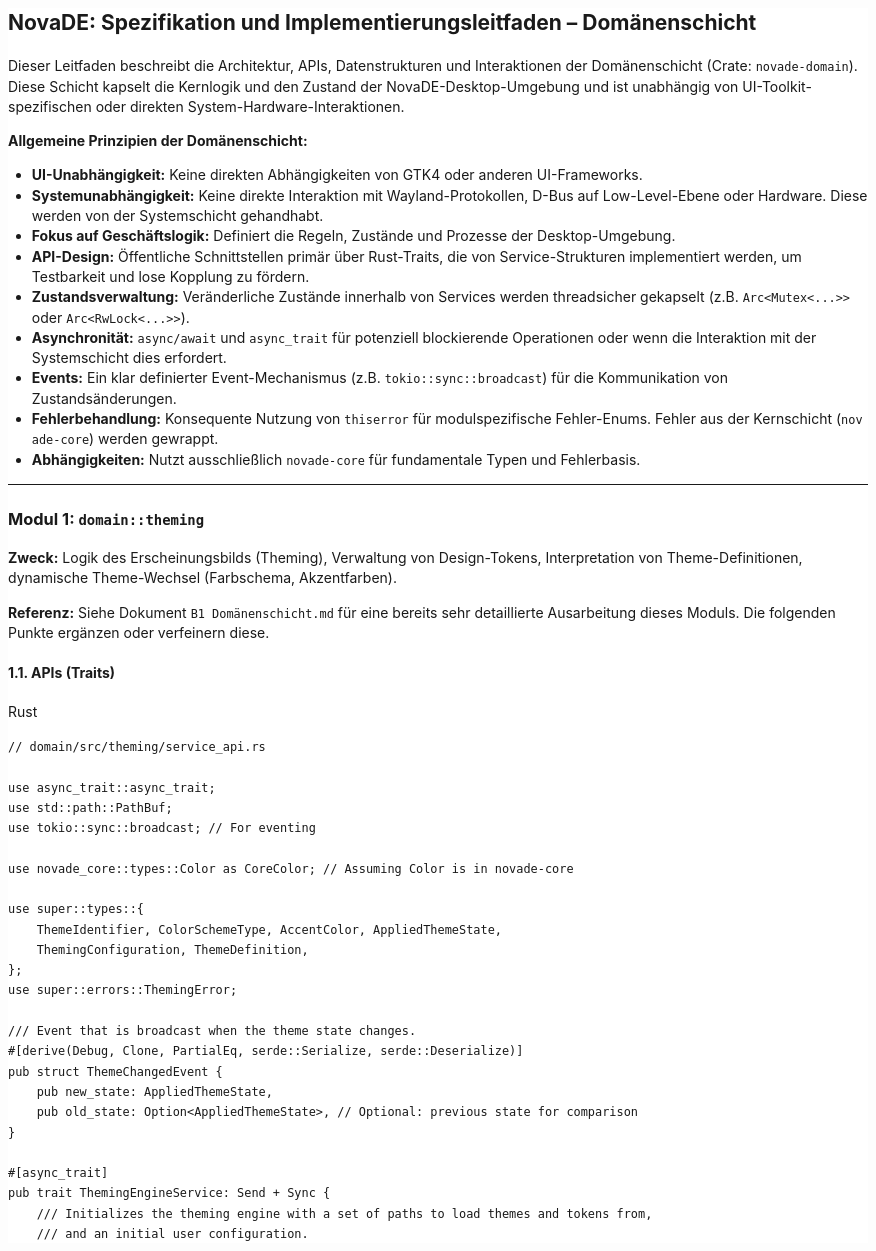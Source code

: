 ## NovaDE: Spezifikation und Implementierungsleitfaden – Domänenschicht

Dieser Leitfaden beschreibt die Architektur, APIs, Datenstrukturen und Interaktionen der Domänenschicht (Crate: `novade-domain`). Diese Schicht kapselt die Kernlogik und den Zustand der NovaDE-Desktop-Umgebung und ist unabhängig von UI-Toolkit-spezifischen oder direkten System-Hardware-Interaktionen.

**Allgemeine Prinzipien der Domänenschicht:**

- **UI-Unabhängigkeit:** Keine direkten Abhängigkeiten von GTK4 oder anderen UI-Frameworks.
- **Systemunabhängigkeit:** Keine direkte Interaktion mit Wayland-Protokollen, D-Bus auf Low-Level-Ebene oder Hardware. Diese werden von der Systemschicht gehandhabt.
- **Fokus auf Geschäftslogik:** Definiert die Regeln, Zustände und Prozesse der Desktop-Umgebung.
- **API-Design:** Öffentliche Schnittstellen primär über Rust-Traits, die von Service-Strukturen implementiert werden, um Testbarkeit und lose Kopplung zu fördern.
- **Zustandsverwaltung:** Veränderliche Zustände innerhalb von Services werden threadsicher gekapselt (z.B. `Arc<Mutex<...>>` oder `Arc<RwLock<...>>`).
- **Asynchronität:** `async/await` und `async_trait` für potenziell blockierende Operationen oder wenn die Interaktion mit der Systemschicht dies erfordert.
- **Events:** Ein klar definierter Event-Mechanismus (z.B. `tokio::sync::broadcast`) für die Kommunikation von Zustandsänderungen.
- **Fehlerbehandlung:** Konsequente Nutzung von `thiserror` für modulspezifische Fehler-Enums. Fehler aus der Kernschicht (`novade-core`) werden gewrappt.
- **Abhängigkeiten:** Nutzt ausschließlich `novade-core` für fundamentale Typen und Fehlerbasis.

---

### Modul 1: `domain::theming`

**Zweck:** Logik des Erscheinungsbilds (Theming), Verwaltung von Design-Tokens, Interpretation von Theme-Definitionen, dynamische Theme-Wechsel (Farbschema, Akzentfarben).

**Referenz:** Siehe Dokument `B1 Domänenschicht.md` für eine bereits sehr detaillierte Ausarbeitung dieses Moduls. Die folgenden Punkte ergänzen oder verfeinern diese.

#### 1.1. APIs (Traits)

Rust

```
// domain/src/theming/service_api.rs

use async_trait::async_trait;
use std::path::PathBuf;
use tokio::sync::broadcast; // For eventing

use novade_core::types::Color as CoreColor; // Assuming Color is in novade-core

use super::types::{
    ThemeIdentifier, ColorSchemeType, AccentColor, AppliedThemeState,
    ThemingConfiguration, ThemeDefinition,
};
use super::errors::ThemingError;

/// Event that is broadcast when the theme state changes.
#[derive(Debug, Clone, PartialEq, serde::Serialize, serde::Deserialize)]
pub struct ThemeChangedEvent {
    pub new_state: AppliedThemeState,
    pub old_state: Option<AppliedThemeState>, // Optional: previous state for comparison
}

#[async_trait]
pub trait ThemingEngineService: Send + Sync {
    /// Initializes the theming engine with a set of paths to load themes and tokens from,
    /// and an initial user configuration.
```